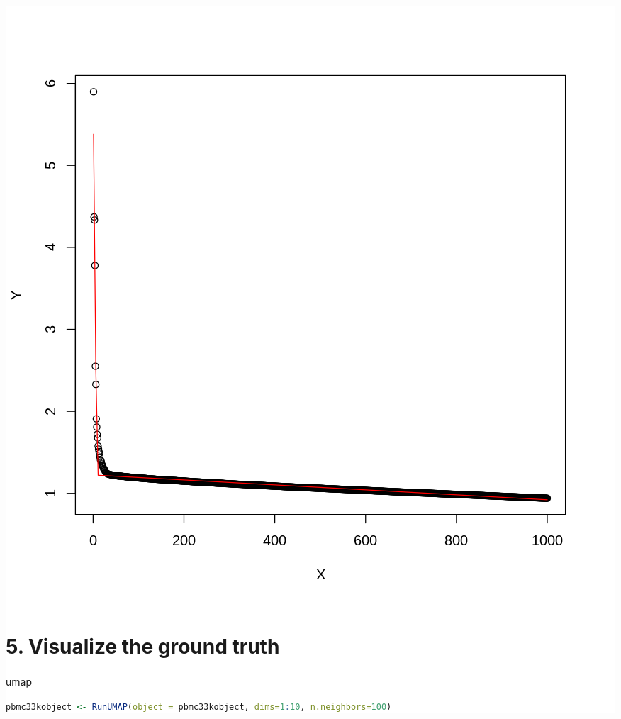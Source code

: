 ![png](output_21_1.png)


# 5. Visualize the ground truth

umap


```R
pbmc33kobject <- RunUMAP(object = pbmc33kobject, dims=1:10, n.neighbors=100)
```
